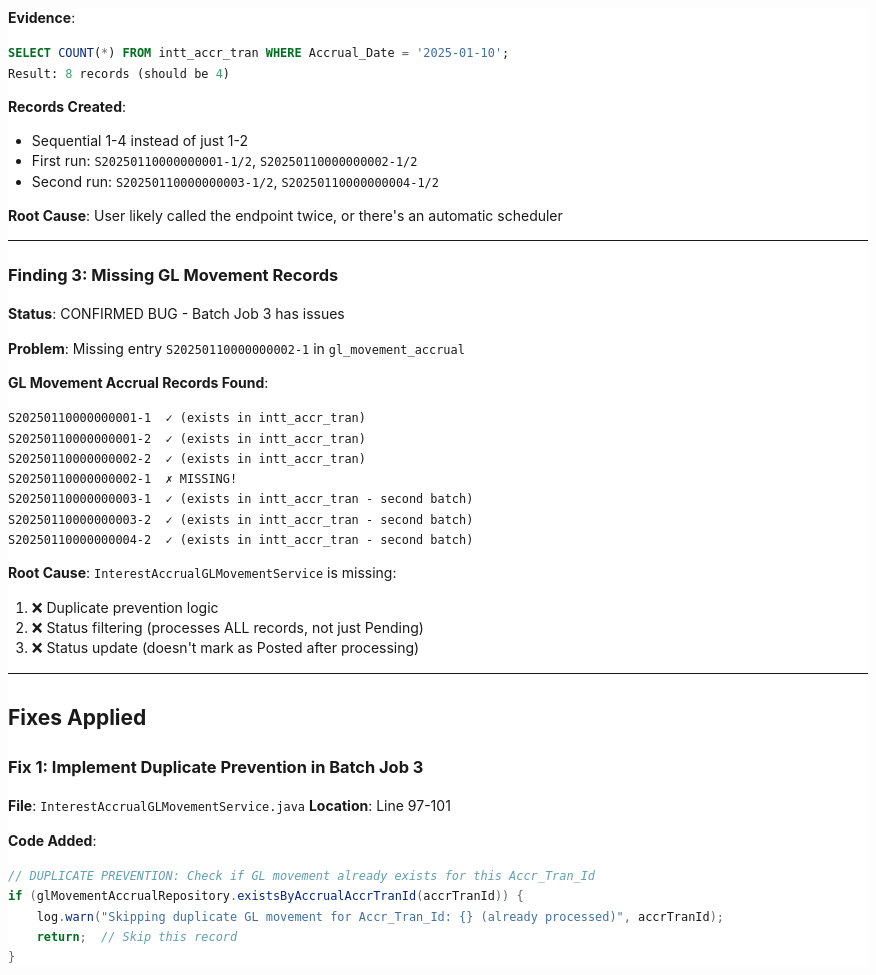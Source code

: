**Evidence**:
```sql
SELECT COUNT(*) FROM intt_accr_tran WHERE Accrual_Date = '2025-01-10';
Result: 8 records (should be 4)
```

**Records Created**:
- Sequential 1-4 instead of just 1-2
- First run: `S20250110000000001-1/2`, `S20250110000000002-1/2`
- Second run: `S20250110000000003-1/2`, `S20250110000000004-1/2`

**Root Cause**: User likely called the endpoint twice, or there's an automatic scheduler

---

### Finding 3: Missing GL Movement Records
**Status**: CONFIRMED BUG - Batch Job 3 has issues

**Problem**: Missing entry `S20250110000000002-1` in `gl_movement_accrual`

**GL Movement Accrual Records Found**:
```
S20250110000000001-1  ✓ (exists in intt_accr_tran)
S20250110000000001-2  ✓ (exists in intt_accr_tran)
S20250110000000002-2  ✓ (exists in intt_accr_tran)
S20250110000000002-1  ✗ MISSING!
S20250110000000003-1  ✓ (exists in intt_accr_tran - second batch)
S20250110000000003-2  ✓ (exists in intt_accr_tran - second batch)
S20250110000000004-2  ✓ (exists in intt_accr_tran - second batch)
```

**Root Cause**: `InterestAccrualGLMovementService` is missing:
1. ❌ Duplicate prevention logic
2. ❌ Status filtering (processes ALL records, not just Pending)
3. ❌ Status update (doesn't mark as Posted after processing)

---

## Fixes Applied

### Fix 1: Implement Duplicate Prevention in Batch Job 3

**File**: `InterestAccrualGLMovementService.java`
**Location**: Line 97-101

**Code Added**:
```java
// DUPLICATE PREVENTION: Check if GL movement already exists for this Accr_Tran_Id
if (glMovementAccrualRepository.existsByAccrualAccrTranId(accrTranId)) {
    log.warn("Skipping duplicate GL movement for Accr_Tran_Id: {} (already processed)", accrTranId);
    return;  // Skip this record
}
```
